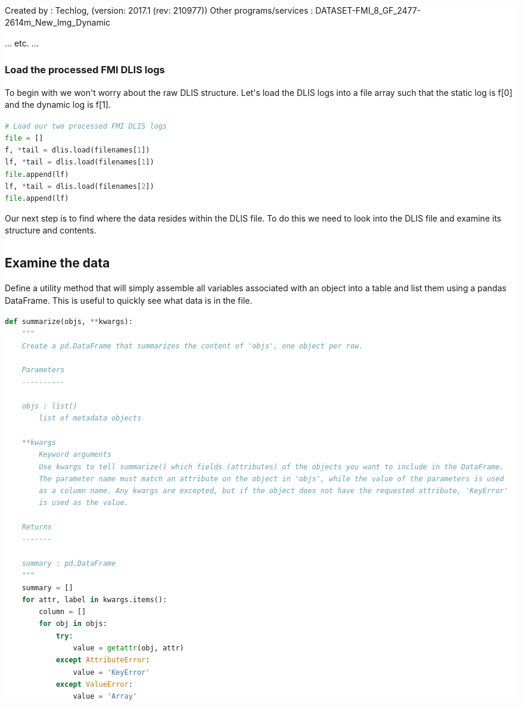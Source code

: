 Created by              : Techlog, (version: 2017.1 (rev: 210977))
Other programs/services : DATASET-FMI_8_GF_2477-2614m_New_Img_Dynamic

... etc. ...
</pre>

### Load the processed FMI DLIS logs

To begin with we won't worry about the raw DLIS structure. Let's load the DLIS logs into a file array such that the static log is f[0] and the dynamic log is f[1].

```python
# Load our two processed FMI DLIS logs
file = []
f, *tail = dlis.load(filenames[1])
lf, *tail = dlis.load(filenames[1])
file.append(lf)
lf, *tail = dlis.load(filenames[2])
file.append(lf)
```

Our next step is to find where the data resides within the DLIS file. To do this we need to look into the DLIS file and examine its structure and contents.

## Examine the data

Define a utility method that will simply assemble all variables associated with an object into a table and list them using a pandas DataFrame. This is useful to quickly see what data is in the file.


```python
def summarize(objs, **kwargs):
    """
    Create a pd.DataFrame that summarizes the content of 'objs', one object per row.
    
    Parameters
    ----------
    
    objs : list()
        list of metadata objects
        
    **kwargs
        Keyword arguments 
        Use kwargs to tell summarize() which fields (attributes) of the objects you want to include in the DataFrame. 
        The parameter name must match an attribute on the object in 'objs', while the value of the parameters is used
        as a column name. Any kwargs are excepted, but if the object does not have the requested attribute, 'KeyError' 
        is used as the value.
        
    Returns
    -------
    
    summary : pd.DataFrame
    """
    summary = []
    for attr, label in kwargs.items():
        column = []
        for obj in objs:
            try:
                value = getattr(obj, attr)
            except AttributeError:
                value = 'KeyError'
            except ValueError:
                value = 'Array'
```